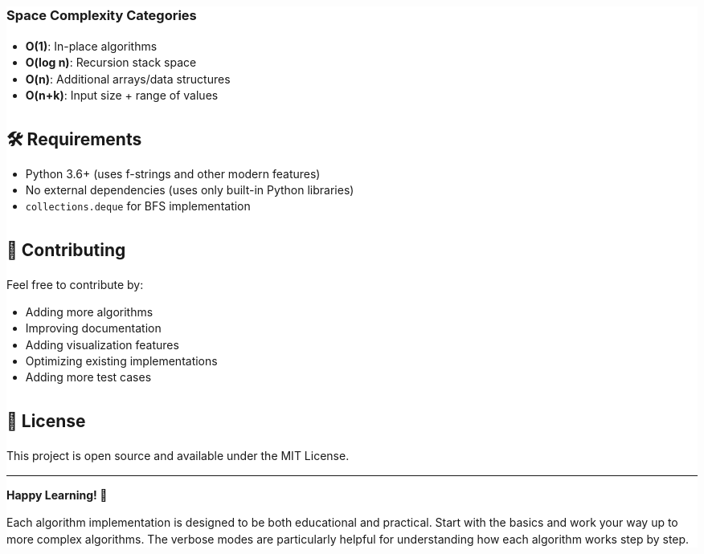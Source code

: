### Space Complexity Categories
- **O(1)**: In-place algorithms
- **O(log n)**: Recursion stack space
- **O(n)**: Additional arrays/data structures
- **O(n+k)**: Input size + range of values

## 🛠 Requirements

- Python 3.6+ (uses f-strings and other modern features)
- No external dependencies (uses only built-in Python libraries)
- `collections.deque` for BFS implementation

## 📝 Contributing

Feel free to contribute by:
- Adding more algorithms
- Improving documentation
- Adding visualization features
- Optimizing existing implementations
- Adding more test cases

## 📄 License

This project is open source and available under the MIT License.

---

**Happy Learning! 🚀**

Each algorithm implementation is designed to be both educational and practical. Start with the basics and work your way up to more complex algorithms. The verbose modes are particularly helpful for understanding how each algorithm works step by step.
